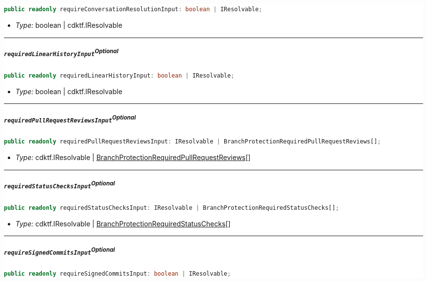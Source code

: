 ```typescript
public readonly requireConversationResolutionInput: boolean | IResolvable;
```

- *Type:* boolean | cdktf.IResolvable

---

##### `requiredLinearHistoryInput`<sup>Optional</sup> <a name="requiredLinearHistoryInput" id="@cdktf/provider-github.branchProtection.BranchProtection.property.requiredLinearHistoryInput"></a>

```typescript
public readonly requiredLinearHistoryInput: boolean | IResolvable;
```

- *Type:* boolean | cdktf.IResolvable

---

##### `requiredPullRequestReviewsInput`<sup>Optional</sup> <a name="requiredPullRequestReviewsInput" id="@cdktf/provider-github.branchProtection.BranchProtection.property.requiredPullRequestReviewsInput"></a>

```typescript
public readonly requiredPullRequestReviewsInput: IResolvable | BranchProtectionRequiredPullRequestReviews[];
```

- *Type:* cdktf.IResolvable | <a href="#@cdktf/provider-github.branchProtection.BranchProtectionRequiredPullRequestReviews">BranchProtectionRequiredPullRequestReviews</a>[]

---

##### `requiredStatusChecksInput`<sup>Optional</sup> <a name="requiredStatusChecksInput" id="@cdktf/provider-github.branchProtection.BranchProtection.property.requiredStatusChecksInput"></a>

```typescript
public readonly requiredStatusChecksInput: IResolvable | BranchProtectionRequiredStatusChecks[];
```

- *Type:* cdktf.IResolvable | <a href="#@cdktf/provider-github.branchProtection.BranchProtectionRequiredStatusChecks">BranchProtectionRequiredStatusChecks</a>[]

---

##### `requireSignedCommitsInput`<sup>Optional</sup> <a name="requireSignedCommitsInput" id="@cdktf/provider-github.branchProtection.BranchProtection.property.requireSignedCommitsInput"></a>

```typescript
public readonly requireSignedCommitsInput: boolean | IResolvable;
```
